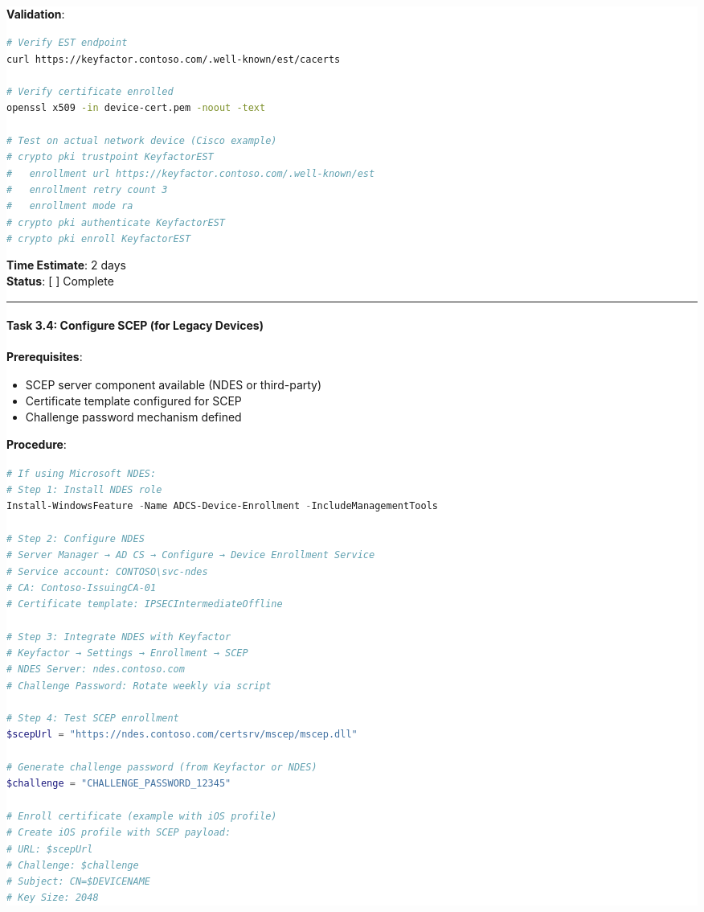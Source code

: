 **Validation**:
```bash
# Verify EST endpoint
curl https://keyfactor.contoso.com/.well-known/est/cacerts

# Verify certificate enrolled
openssl x509 -in device-cert.pem -noout -text

# Test on actual network device (Cisco example)
# crypto pki trustpoint KeyfactorEST
#   enrollment url https://keyfactor.contoso.com/.well-known/est
#   enrollment retry count 3
#   enrollment mode ra
# crypto pki authenticate KeyfactorEST
# crypto pki enroll KeyfactorEST
```

**Time Estimate**: 2 days  
**Status**: [ ] Complete

---

#### Task 3.4: Configure SCEP (for Legacy Devices)

**Prerequisites**:
- SCEP server component available (NDES or third-party)
- Certificate template configured for SCEP
- Challenge password mechanism defined

**Procedure**:

```powershell
# If using Microsoft NDES:
# Step 1: Install NDES role
Install-WindowsFeature -Name ADCS-Device-Enrollment -IncludeManagementTools

# Step 2: Configure NDES
# Server Manager → AD CS → Configure → Device Enrollment Service
# Service account: CONTOSO\svc-ndes
# CA: Contoso-IssuingCA-01
# Certificate template: IPSECIntermediateOffline

# Step 3: Integrate NDES with Keyfactor
# Keyfactor → Settings → Enrollment → SCEP
# NDES Server: ndes.contoso.com
# Challenge Password: Rotate weekly via script

# Step 4: Test SCEP enrollment
$scepUrl = "https://ndes.contoso.com/certsrv/mscep/mscep.dll"

# Generate challenge password (from Keyfactor or NDES)
$challenge = "CHALLENGE_PASSWORD_12345"

# Enroll certificate (example with iOS profile)
# Create iOS profile with SCEP payload:
# URL: $scepUrl
# Challenge: $challenge
# Subject: CN=$DEVICENAME
# Key Size: 2048
```
